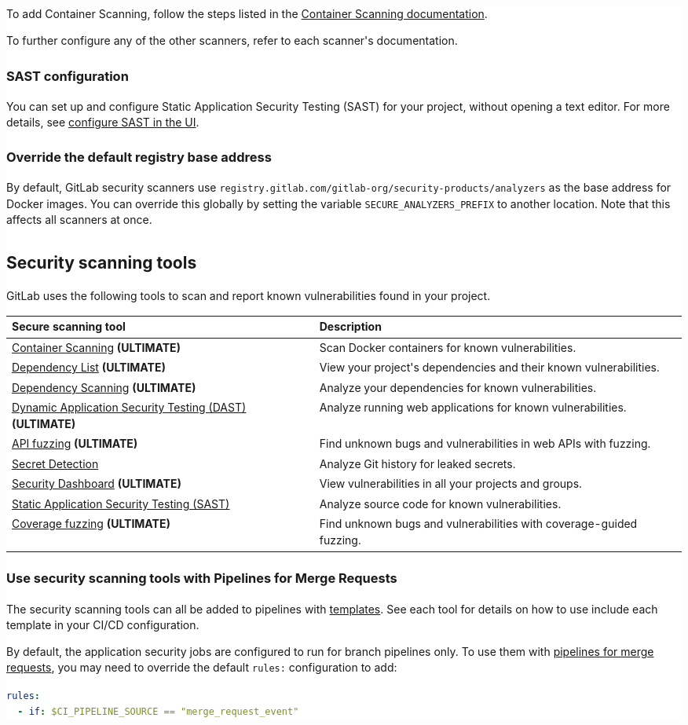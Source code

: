To add Container Scanning, follow the steps listed in the [Container Scanning documentation](container_scanning/index.md#requirements).

To further configure any of the other scanners, refer to each scanner's documentation.

### SAST configuration

You can set up and configure Static Application Security Testing
(SAST) for your project, without opening a text editor. For more details,
see [configure SAST in the UI](sast/index.md#configure-sast-in-the-ui).

### Override the default registry base address

By default, GitLab security scanners use `registry.gitlab.com/gitlab-org/security-products/analyzers` as the
base address for Docker images. You can override this globally by setting the variable
`SECURE_ANALYZERS_PREFIX` to another location. Note that this affects all scanners at once.

## Security scanning tools

GitLab uses the following tools to scan and report known vulnerabilities found in your project.

| Secure scanning tool                                                         | Description                                                            |
|:-----------------------------------------------------------------------------|:-----------------------------------------------------------------------|
| [Container Scanning](container_scanning/index.md) **(ULTIMATE)**             | Scan Docker containers for known vulnerabilities.                      |
| [Dependency List](dependency_list/index.md) **(ULTIMATE)**                   | View your project's dependencies and their known vulnerabilities.      |
| [Dependency Scanning](dependency_scanning/index.md) **(ULTIMATE)**           | Analyze your dependencies for known vulnerabilities.                   |
| [Dynamic Application Security Testing (DAST)](dast/index.md) **(ULTIMATE)**  | Analyze running web applications for known vulnerabilities.            |
| [API fuzzing](api_fuzzing/index.md) **(ULTIMATE)**                           | Find unknown bugs and vulnerabilities in web APIs with fuzzing.        |
| [Secret Detection](secret_detection/index.md)                                | Analyze Git history for leaked secrets.                                |
| [Security Dashboard](security_dashboard/index.md) **(ULTIMATE)**             | View vulnerabilities in all your projects and groups.                  |
| [Static Application Security Testing (SAST)](sast/index.md)                  | Analyze source code for known vulnerabilities.                         |
| [Coverage fuzzing](coverage_fuzzing/index.md) **(ULTIMATE)**                 | Find unknown bugs and vulnerabilities with coverage-guided fuzzing.    |

### Use security scanning tools with Pipelines for Merge Requests

The security scanning tools can all be added to pipelines with [templates](https://gitlab.com/gitlab-org/gitlab/-/tree/master/lib/gitlab/ci/templates/Security).
See each tool for details on how to use include each template in your CI/CD configuration.

By default, the application security jobs are configured to run for branch pipelines only.
To use them with [pipelines for merge requests](../../ci/merge_request_pipelines/index.md),
you may need to override the default `rules:` configuration to add:

```yaml
rules:
  - if: $CI_PIPELINE_SOURCE == "merge_request_event"
```

